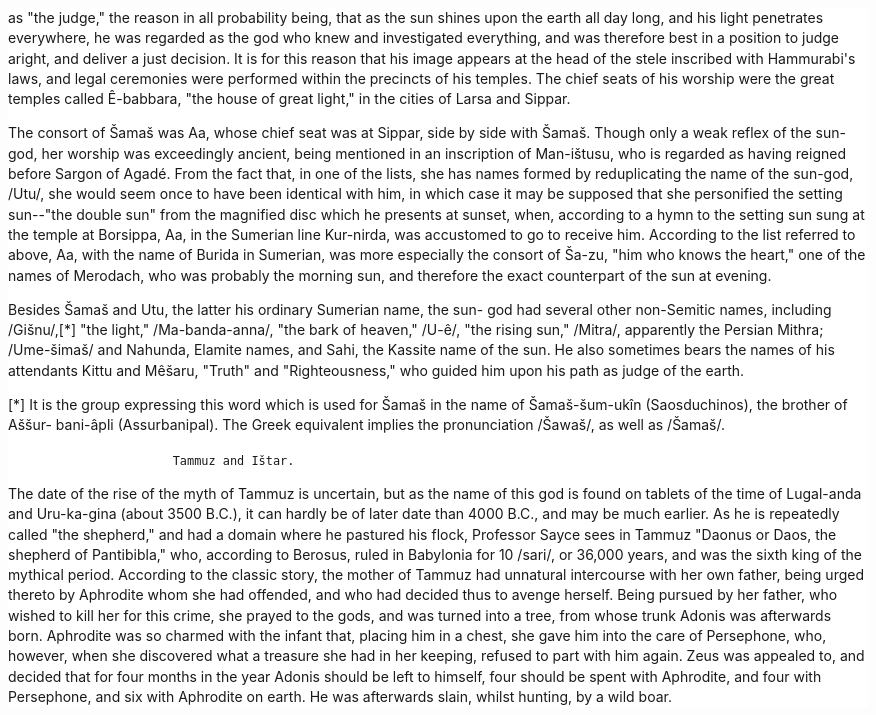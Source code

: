  as "the judge," the reason in all probability being, that as the sun
 shines upon the earth all day long, and his light penetrates
 everywhere, he was regarded as the god who knew and investigated
 everything, and was therefore best in a position to judge aright, and
 deliver a just decision. It is for this reason that his image appears
 at the head of the stele inscribed with Hammurabi's laws, and legal
 ceremonies were performed within the precincts of his temples. The
 chief seats of his worship were the great temples called Ê-babbara,
 "the house of great light," in the cities of Larsa and Sippar.
 
 The consort of Šamaš was Aa, whose chief seat was at Sippar, side by
 side with Šamaš. Though only a weak reflex of the sun-god, her worship
 was exceedingly ancient, being mentioned in an inscription of
 Man-ištusu, who is regarded as having reigned before Sargon of Agadé.
 From the fact that, in one of the lists, she has names formed by
 reduplicating the name of the sun-god, /Utu/, she would seem once to
 have been identical with him, in which case it may be supposed that
 she personified the setting sun--"the double sun" from the magnified
 disc which he presents at sunset, when, according to a hymn to the
 setting sun sung at the temple at Borsippa, Aa, in the Sumerian line
 Kur-nirda, was accustomed to go to receive him. According to the list
 referred to above, Aa, with the name of Burida in Sumerian, was more
 especially the consort of Ša-zu, "him who knows the heart," one of the
 names of Merodach, who was probably the morning sun, and therefore the
 exact counterpart of the sun at evening.
 
 Besides Šamaš and Utu, the latter his ordinary Sumerian name, the sun-
 god had several other non-Semitic names, including /Gišnu/,[*] "the
 light," /Ma-banda-anna/, "the bark of heaven," /U-ê/, "the rising
 sun," /Mitra/, apparently the Persian Mithra; /Ume-šimaš/ and Nahunda,
 Elamite names, and Sahi, the Kassite name of the sun. He also
 sometimes bears the names of his attendants Kittu and Mêšaru, "Truth"
 and "Righteousness," who guided him upon his path as judge of the
 earth.
 
 [*] It is the group expressing this word which is used for Šamaš in
     the name of Šamaš-šum-ukîn (Saosduchinos), the brother of Aššur-
     bani-âpli (Assurbanipal). The Greek equivalent implies the
     pronunciation /Šawaš/, as well as /Šamaš/.
 
 
                           Tammuz and Ištar.
 
 The date of the rise of the myth of Tammuz is uncertain, but as the
 name of this god is found on tablets of the time of Lugal-anda and
 Uru-ka-gina (about 3500 B.C.), it can hardly be of later date than
 4000 B.C., and may be much earlier. As he is repeatedly called "the
 shepherd," and had a domain where he pastured his flock, Professor
 Sayce sees in Tammuz "Daonus or Daos, the shepherd of Pantibibla,"
 who, according to Berosus, ruled in Babylonia for 10 /sari/, or 36,000
 years, and was the sixth king of the mythical period. According to the
 classic story, the mother of Tammuz had unnatural intercourse with her
 own father, being urged thereto by Aphrodite whom she had offended,
 and who had decided thus to avenge herself. Being pursued by her
 father, who wished to kill her for this crime, she prayed to the gods,
 and was turned into a tree, from whose trunk Adonis was afterwards
 born. Aphrodite was so charmed with the infant that, placing him in a
 chest, she gave him into the care of Persephone, who, however, when
 she discovered what a treasure she had in her keeping, refused to part
 with him again. Zeus was appealed to, and decided that for four months
 in the year Adonis should be left to himself, four should be spent
 with Aphrodite, and four with Persephone, and six with Aphrodite on
 earth. He was afterwards slain, whilst hunting, by a wild boar.
 